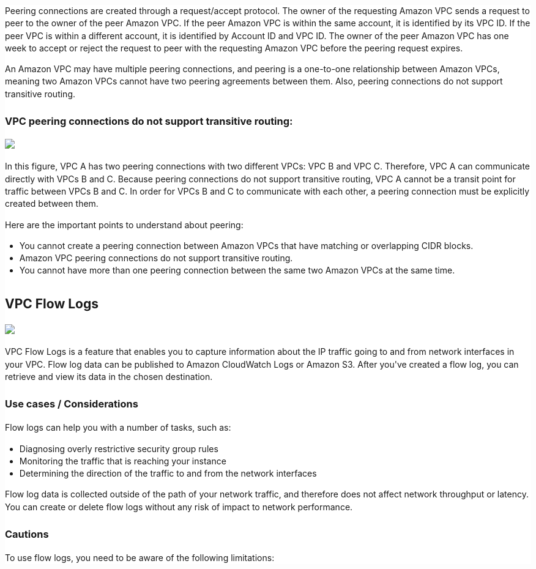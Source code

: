 Peering connections are created through a request/accept protocol. The owner of the requesting Amazon VPC sends a request to peer to the owner of the peer Amazon VPC. If the peer Amazon VPC is within the same account, it is identified by its VPC ID. If the peer VPC is within a different account, it is identified by Account ID and VPC ID. The owner of the peer Amazon VPC has one week to accept or reject the request to peer with the requesting Amazon VPC before the peering request expires.

An Amazon VPC may have multiple peering connections, and peering is a one-to-one
relationship between Amazon VPCs, meaning two Amazon VPCs cannot have two peering
agreements between them. Also, peering connections do not support transitive routing.

### VPC peering connections do not support transitive routing:

![](images/2.9.jpg)

In this figure, VPC A has two peering connections with two different VPCs: VPC B and VPC C. Therefore, VPC A can communicate directly with VPCs B and C. Because peering connections do not support transitive routing, VPC A cannot be a transit point for traffic between VPCs B and C. In order for VPCs B and C to communicate with each other, a peering connection must be explicitly created between them.

Here are the important points to understand about peering:

- You cannot create a peering connection between Amazon VPCs that have matching or overlapping CIDR blocks.
- Amazon VPC peering connections do not support transitive routing.
- You cannot have more than one peering connection between the same two Amazon VPCs at the same time.


## VPC Flow Logs 

![](images/2.10.png)

VPC Flow Logs is a feature that enables you to capture information about the IP traffic going to and from network interfaces in your VPC. Flow log data can be published to Amazon CloudWatch Logs or Amazon S3. After you've created a flow log, you can retrieve and view its data in the chosen destination.  
 
### Use cases / Considerations 

Flow logs can help you with a number of tasks, such as: 
- Diagnosing overly restrictive security group rules 
- Monitoring the traffic that is reaching your instance 
- Determining the direction of the traffic to and from the network interfaces 

Flow log data is collected outside of the path of your network traffic, and therefore does not affect network throughput or latency. You can create or delete flow logs without any risk of impact to network performance. 

### Cautions 

To use flow logs, you need to be aware of the following limitations: 
